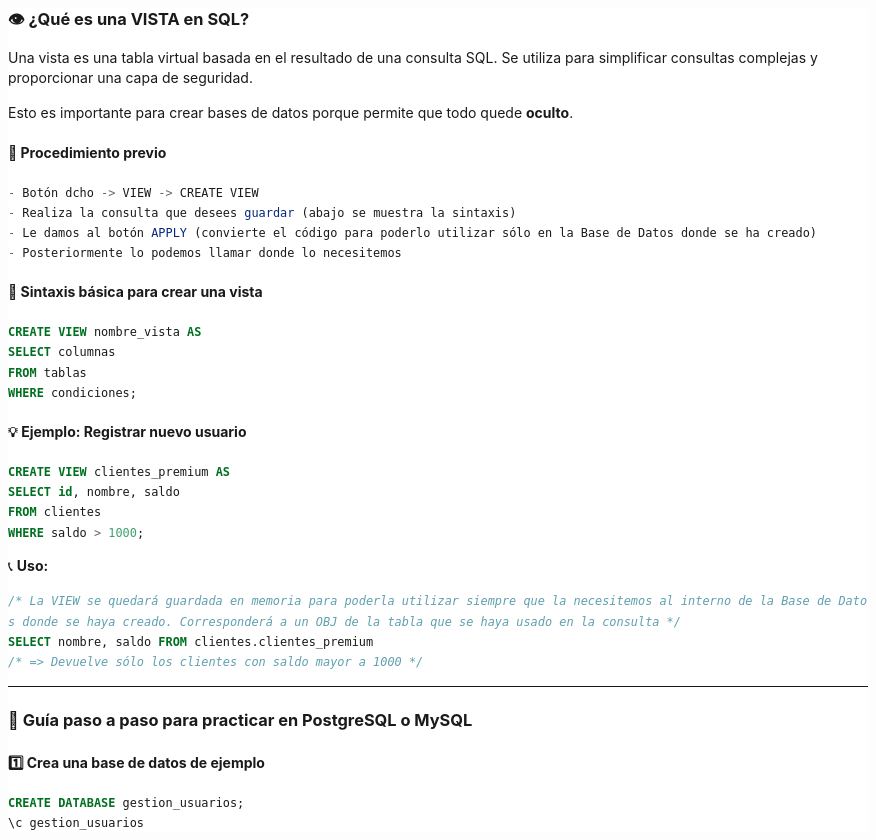 ### 👁️ **¿Qué es una VISTA en SQL?**

Una vista es una tabla virtual basada en el resultado de una consulta SQL. Se utiliza para simplificar consultas complejas y proporcionar una capa de seguridad.

Esto es importante para crear bases de datos porque permite que todo quede **oculto**.

#### 📌 **Procedimiento previo**

```ts
- Botón dcho -> VIEW -> CREATE VIEW
- Realiza la consulta que desees guardar (abajo se muestra la sintaxis)
- Le damos al botón APPLY (convierte el código para poderlo utilizar sólo en la Base de Datos donde se ha creado)
- Posteriormente lo podemos llamar donde lo necesitemos
```

#### 🧱 **Sintaxis básica para crear una vista**

```sql
CREATE VIEW nombre_vista AS
SELECT columnas
FROM tablas
WHERE condiciones;
```

#### 💡 **Ejemplo: Registrar nuevo usuario**

```sql
CREATE VIEW clientes_premium AS
SELECT id, nombre, saldo
FROM clientes
WHERE saldo > 1000;
```

📞 **Uso:**

```sql
/* La VIEW se quedará guardada en memoria para poderla utilizar siempre que la necesitemos al interno de la Base de Datos donde se haya creado. Corresponderá a un OBJ de la tabla que se haya usado en la consulta */
SELECT nombre, saldo FROM clientes.clientes_premium
/* => Devuelve sólo los clientes con saldo mayor a 1000 */
```

---

### 🚀 **Guía paso a paso para practicar en PostgreSQL o MySQL**

#### **1️⃣ Crea una base de datos de ejemplo**

```sql
CREATE DATABASE gestion_usuarios;
\c gestion_usuarios
```
